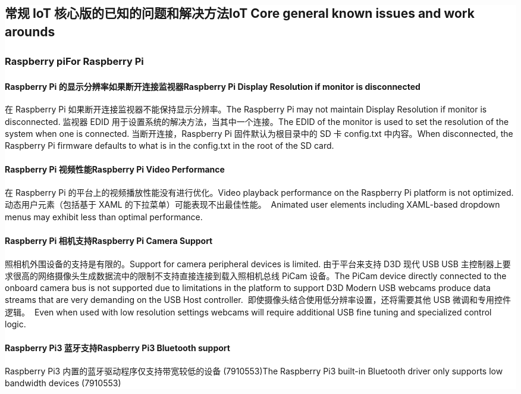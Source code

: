 ## <a name="iot-core-general-known-issues-and-work-arounds"></a><span data-ttu-id="c77e9-129">常规 IoT 核心版的已知的问题和解决方法</span><span class="sxs-lookup"><span data-stu-id="c77e9-129">IoT Core general known issues and work arounds</span></span>

### <a name="for-raspberry-pi"></a><span data-ttu-id="c77e9-130">Raspberry pi</span><span class="sxs-lookup"><span data-stu-id="c77e9-130">For Raspberry Pi</span></span>

#### <a name="raspberry-pi-display-resolution-if-monitor-is-disconnected"></a><span data-ttu-id="c77e9-131">Raspberry Pi 的显示分辨率如果断开连接监视器</span><span class="sxs-lookup"><span data-stu-id="c77e9-131">Raspberry Pi Display Resolution if monitor is disconnected</span></span> 
<span data-ttu-id="c77e9-132">在 Raspberry Pi 如果断开连接监视器不能保持显示分辨率。</span><span class="sxs-lookup"><span data-stu-id="c77e9-132">The Raspberry Pi may not maintain Display Resolution if monitor is disconnected.</span></span> <span data-ttu-id="c77e9-133">监视器 EDID 用于设置系统的解决方法，当其中一个连接。</span><span class="sxs-lookup"><span data-stu-id="c77e9-133">The EDID of the monitor is used to set the resolution of the system when one is connected.</span></span> <span data-ttu-id="c77e9-134">当断开连接，Raspberry Pi 固件默认为根目录中的 SD 卡 config.txt 中内容。</span><span class="sxs-lookup"><span data-stu-id="c77e9-134">When disconnected, the Raspberry Pi firmware defaults to what is in the config.txt in the root of the SD card.</span></span> 

#### <a name="raspberry-pi-video-performance"></a><span data-ttu-id="c77e9-135">Raspberry Pi 视频性能</span><span class="sxs-lookup"><span data-stu-id="c77e9-135">Raspberry Pi Video Performance</span></span> 
<span data-ttu-id="c77e9-136">在 Raspberry Pi 的平台上的视频播放性能没有进行优化。</span><span class="sxs-lookup"><span data-stu-id="c77e9-136">Video playback performance on the Raspberry Pi platform is not optimized.</span></span><span data-ttu-id="c77e9-137">  动态用户元素（包括基于 XAML 的下拉菜单）可能表现不出最佳性能。</span><span class="sxs-lookup"><span data-stu-id="c77e9-137">  Animated user elements including XAML-based dropdown menus may exhibit less than optimal performance.</span></span> 
 
#### <a name="raspberry-pi-camera-support"></a><span data-ttu-id="c77e9-138">Raspberry Pi 相机支持</span><span class="sxs-lookup"><span data-stu-id="c77e9-138">Raspberry Pi Camera Support</span></span> 
<span data-ttu-id="c77e9-139">照相机外围设备的支持是有限的。</span><span class="sxs-lookup"><span data-stu-id="c77e9-139">Support for camera peripheral devices is limited.</span></span> <span data-ttu-id="c77e9-140">由于平台来支持 D3D 现代 USB USB 主控制器上要求很高的网络摄像头生成数据流中的限制不支持直接连接到载入照相机总线 PiCam 设备。</span><span class="sxs-lookup"><span data-stu-id="c77e9-140">The PiCam device directly connected to the onboard camera bus is not supported due to limitations in the platform to support D3D Modern USB webcams produce data streams that are very demanding on the USB Host controller.</span></span><span data-ttu-id="c77e9-141">  即使摄像头结合使用低分辨率设置，还将需要其他 USB 微调和专用控件逻辑。</span><span class="sxs-lookup"><span data-stu-id="c77e9-141">  Even when used with low resolution settings webcams will require additional USB fine tuning and specialized control logic.</span></span> 

#### <a name="raspberry-pi3-bluetooth-support"></a><span data-ttu-id="c77e9-142">Raspberry Pi3 蓝牙支持</span><span class="sxs-lookup"><span data-stu-id="c77e9-142">Raspberry Pi3 Bluetooth support</span></span> 
<span data-ttu-id="c77e9-143">Raspberry Pi3 内置的蓝牙驱动程序仅支持带宽较低的设备 (7910553)</span><span class="sxs-lookup"><span data-stu-id="c77e9-143">The Raspberry Pi3 built-in Bluetooth driver only supports low bandwidth devices (7910553)</span></span> 
